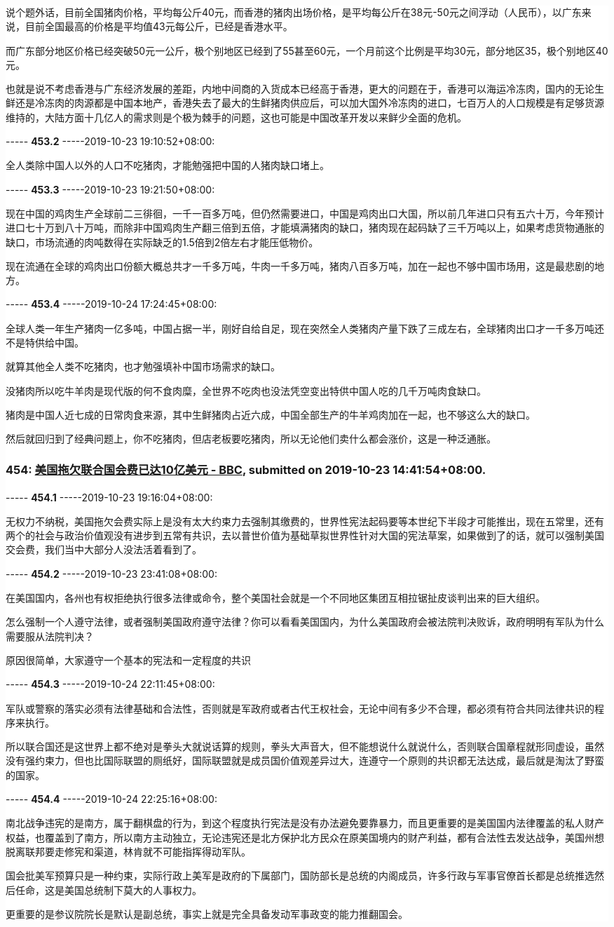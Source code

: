 说个题外话，目前全国猪肉价格，平均每公斤40元，而香港的猪肉出场价格，是平均每公斤在38元-50元之间浮动（人民币），以广东来说，目前全国最高的价格是平均值43元每公斤，已经是香港水平。

而广东部分地区价格已经突破50元一公斤，极个别地区已经到了55甚至60元，一个月前这个比例是平均30元，部分地区35，极个别地区40元。

也就是说不考虑香港与广东经济发展的差距，内地中间商的入货成本已经高于香港，更大的问题在于，香港可以海运冷冻肉，国内的无论生鲜还是冷冻肉的肉源都是中国本地产，香港失去了最大的生鲜猪肉供应后，可以加大国外冷冻肉的进口，七百万人的人口规模是有足够货源维持的，大陆方面十几亿人的需求则是个极为棘手的问题，这也可能是中国改革开发以来鲜少全面的危机。

----- __453.2__ -----2019-10-23 19:10:52+08:00:

全人类除中国人以外的人口不吃猪肉，才能勉强把中国的人猪肉缺口堵上。

----- __453.3__ -----2019-10-23 19:21:50+08:00:

现在中国的鸡肉生产全球前二三徘徊，一千一百多万吨，但仍然需要进口，中国是鸡肉出口大国，所以前几年进口只有五六十万，今年预计进口七十万到八十万吨，而除非中国鸡肉生产翻三倍到五倍，才能填满猪肉的缺口，猪肉现在起码缺了三千万吨以上，如果考虑货物通胀的缺口，市场流通的肉吨数得在实际缺乏的1.5倍到2倍左右才能压低物价。

现在流通在全球的鸡肉出口份额大概总共才一千多万吨，牛肉一千多万吨，猪肉八百多万吨，加在一起也不够中国市场用，这是最悲剧的地方。

----- __453.4__ -----2019-10-24 17:24:45+08:00:

全球人类一年生产猪肉一亿多吨，中国占据一半，刚好自给自足，现在突然全人类猪肉产量下跌了三成左右，全球猪肉出口才一千多万吨还不是特供给中国。

就算其他全人类不吃猪肉，也才勉强填补中国市场需求的缺口。

没猪肉所以吃牛羊肉是现代版的何不食肉糜，全世界不吃肉也没法凭空变出特供中国人吃的几千万吨肉食缺口。

猪肉是中国人近七成的日常肉食来源，其中生鲜猪肉占近六成，中国全部生产的牛羊鸡肉加在一起，也不够这么大的缺口。

然后就回归到了经典问题上，你不吃猪肉，但店老板要吃猪肉，所以无论他们卖什么都会涨价，这是一种泛通胀。

### 454: [美国拖欠联合国会费已达10亿美元 - BBC](https://old.reddit.com/r/China_irl/comments/dlvcli/美国拖欠联合国会费已达10亿美元_bbc/), submitted on 2019-10-23 14:41:54+08:00.

----- __454.1__ -----2019-10-23 19:16:04+08:00:

无权力不纳税，美国拖欠会费实际上是没有太大约束力去强制其缴费的，世界性宪法起码要等本世纪下半段才可能推出，现在五常里，还有两个的社会与政治价值观没有进步到五常有共识，去以普世价值为基础草拟世界性针对大国的宪法草案，如果做到了的话，就可以强制美国交会费，我们当中大部分人没法活着看到了。

----- __454.2__ -----2019-10-23 23:41:08+08:00:

在美国国内，各州也有权拒绝执行很多法律或命令，整个美国社会就是一个不同地区集团互相拉锯扯皮谈判出来的巨大组织。

怎么强制一个人遵守法律，或者强制美国政府遵守法律？你可以看看美国国内，为什么美国政府会被法院判决败诉，政府明明有军队为什么需要服从法院判决？

原因很简单，大家遵守一个基本的宪法和一定程度的共识

----- __454.3__ -----2019-10-24 22:11:45+08:00:

军队或警察的落实必须有法律基础和合法性，否则就是军政府或者古代王权社会，无论中间有多少不合理，都必须有符合共同法律共识的程序来执行。

所以联合国还是这世界上都不绝对是拳头大就说话算的规则，拳头大声音大，但不能想说什么就说什么，否则联合国章程就形同虚设，虽然没有强约束力，但也比国际联盟的厕纸好，国际联盟就是成员国价值观差异过大，连遵守一个原则的共识都无法达成，最后就是淘汰了野蛮的国家。

----- __454.4__ -----2019-10-24 22:25:16+08:00:

南北战争违宪的是南方，属于翻棋盘的行为，到这个程度执行宪法是没有办法避免要靠暴力，而且更重要的是美国国内法律覆盖的私人财产权益，也覆盖到了南方，所以南方主动独立，无论违宪还是北方保护北方民众在原美国境内的财产利益，都有合法性去发达战争，美国州想脱离联邦要走修宪和渠道，林肯就不可能指挥得动军队。

国会批美军预算只是一种约束，实际行政上美军是政府的下属部门，国防部长是总统的内阁成员，许多行政与军事官僚首长都是总统推选然后任命，这是美国总统制下莫大的人事权力。

更重要的是参议院院长是默认是副总统，事实上就是完全具备发动军事政变的能力推翻国会。
